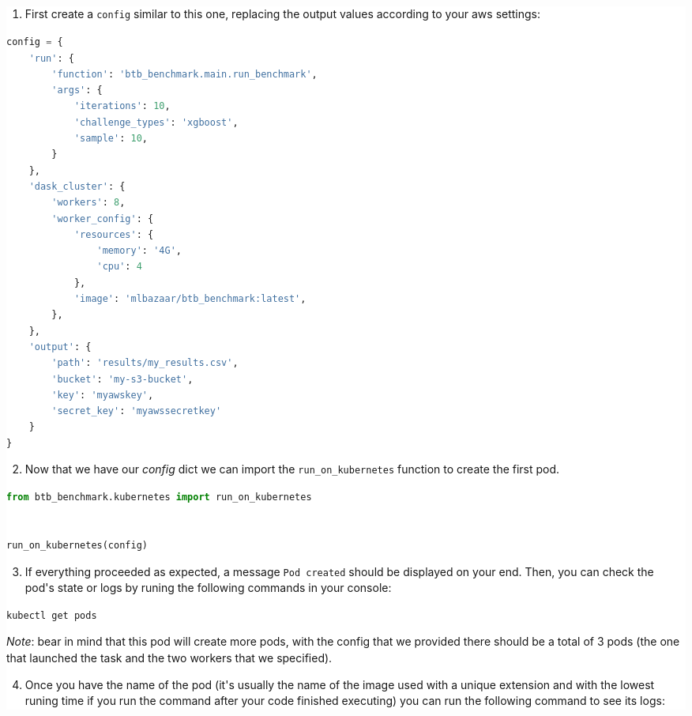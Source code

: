 1. First create a `config` similar to this one, replacing the output values according to your aws settings:

```python
config = {
    'run': {
        'function': 'btb_benchmark.main.run_benchmark',
        'args': {
            'iterations': 10,
            'challenge_types': 'xgboost',
            'sample': 10,
        }
    },
    'dask_cluster': {
        'workers': 8,
        'worker_config': {
            'resources': {
                'memory': '4G',
                'cpu': 4
            },
            'image': 'mlbazaar/btb_benchmark:latest',
        },
    },
    'output': {
        'path': 'results/my_results.csv',
        'bucket': 'my-s3-bucket',
        'key': 'myawskey',
        'secret_key': 'myawssecretkey'
    }
}
```

2. Now that we have our *config* dict we can import the `run_on_kubernetes` function to create the first pod.

```python
from btb_benchmark.kubernetes import run_on_kubernetes


run_on_kubernetes(config)
```

3. If everything proceeded as expected, a message `Pod created` should be displayed on your end. Then, you can check the pod's state or logs by runing the following commands in your console:

```bash
kubectl get pods
```

*Note*: bear in mind that this pod will create more pods, with the config that we provided there should be a total of 3 pods (the one that launched the task and the two workers that we specified).

4. Once you have the name of the pod (it's usually the name of the image used with a unique extension and with the lowest runing time if you run the command after your code finished executing) you can run the following command to see its logs:
